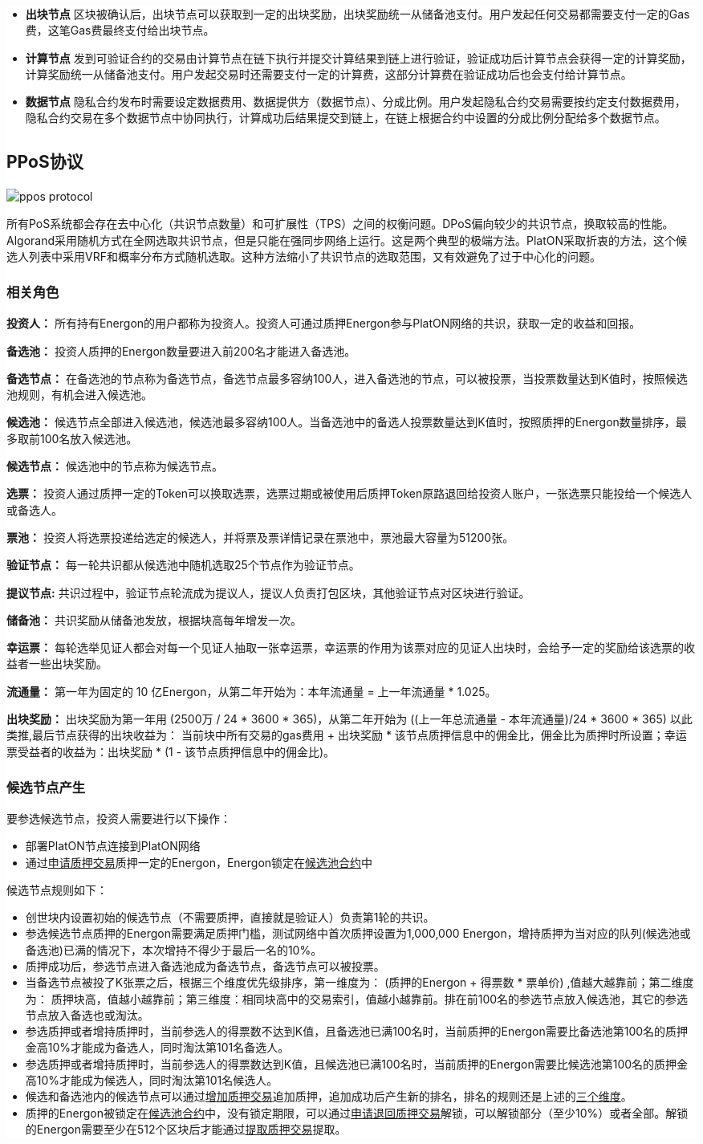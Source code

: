 - **出块节点**
区块被确认后，出块节点可以获取到一定的出块奖励，出块奖励统一从储备池支付。用户发起任何交易都需要支付一定的Gas费，这笔Gas费最终支付给出块节点。

- **计算节点**
发到可验证合约的交易由计算节点在链下执行并提交计算结果到链上进行验证，验证成功后计算节点会获得一定的计算奖励，计算奖励统一从储备池支付。用户发起交易时还需要支付一定的计算费，这部分计算费在验证成功后也会支付给计算节点。

- **数据节点**
隐私合约发布时需要设定数据费用、数据提供方（数据节点）、分成比例。用户发起隐私合约交易需要按约定支付数据费用，隐私合约交易在多个数据节点中协同执行，计算成功后结果提交到链上，在链上根据合约中设置的分成比例分配给多个数据节点。

## PPoS协议

![ppos protocol](images/platon_ppos_2.png)

所有PoS系统都会存在去中心化（共识节点数量）和可扩展性（TPS）之间的权衡问题。DPoS偏向较少的共识节点，换取较高的性能。Algorand采用随机方式在全网选取共识节点，但是只能在强同步网络上运行。这是两个典型的极端方法。PlatON采取折衷的方法，这个候选人列表中采用VRF和概率分布方式随机选取。这种方法缩小了共识节点的选取范围，又有效避免了过于中心化的问题。

### 相关角色

**投资人：** 所有持有Energon的用户都称为投资人。投资人可通过质押Energon参与PlatON网络的共识，获取一定的收益和回报。

**备选池：** 投资人质押的Energon数量要进入前200名才能进入备选池。

**备选节点：** 在备选池的节点称为备选节点，备选节点最多容纳100人，进入备选池的节点，可以被投票，当投票数量达到K值时，按照候选池规则，有机会进入候选池。

**候选池：** 候选节点全部进入候选池，候选池最多容纳100人。当备选池中的备选人投票数量达到K值时，按照质押的Energon数量排序，最多取前100名放入候选池。

**候选节点：** 候选池中的节点称为候选节点。

**选票：** 投资人通过质押一定的Token可以换取选票，选票过期或被使用后质押Token原路退回给投资人账户，一张选票只能投给一个候选人或备选人。

**票池：**  投资人将选票投递给选定的候选人，并将票及票详情记录在票池中，票池最大容量为51200张。

**验证节点：** 每一轮共识都从候选池中随机选取25个节点作为验证节点。

**提议节点:** 共识过程中，验证节点轮流成为提议人，提议人负责打包区块，其他验证节点对区块进行验证。

**储备池：** 共识奖励从储备池发放，根据块高每年增发一次。

**幸运票：** 每轮选举见证人都会对每一个见证人抽取一张幸运票，幸运票的作用为该票对应的见证人出块时，会给予一定的奖励给该选票的收益者一些出块奖励。

**流通量：** 第一年为固定的 10 亿Energon，从第二年开始为：本年流通量 = 上一年流通量 * 1.025。

**出块奖励：** 出块奖励为第一年用 (2500万 / 24 * 3600 * 365)，从第二年开始为 ((上一年总流通量 - 本年流通量)/24 * 3600 * 365) 以此类推,最后节点获得的出块收益为： 当前块中所有交易的gas费用 + 出块奖励 * 该节点质押信息中的佣金比，佣金比为质押时所设置；幸运票受益者的收益为：出块奖励 * (1 - 该节点质押信息中的佣金比)。

### 候选节点产生

要参选候选节点，投资人需要进行以下操作：
- 部署PlatON节点连接到PlatON网络
- 通过[申请质押交易](#CandidateDeposit)质押一定的Energon，Energon锁定在[候选池合约](#verify-pool)中

候选节点规则如下：

- 创世块内设置初始的候选节点（不需要质押，直接就是验证人）负责第1轮的共识。
- 参选候选节点质押的Energon需要满足质押门槛，测试网络中首次质押设置为1,000,000 Energon，增持质押为当对应的队列(候选池或备选池)已满的情况下，本次增持不得少于最后一名的10%。
- 质押成功后，参选节点进入备选池成为备选节点，备选节点可以被投票。
- 当备选节点被投了K张票之后，<a name="Dimension-sort"></a>根据三个维度优先级排序，第一维度为： (质押的Energon + 得票数 * 票单价) ,值越大越靠前；第二维度为： 质押块高，值越小越靠前；第三维度：相同块高中的交易索引，值越小越靠前。排在前100名的参选节点放入候选池，其它的参选节点放入备选也或淘汰。
- 参选质押或者增持质押时，当前参选人的得票数不达到K值，且备选池已满100名时，当前质押的Energon需要比备选池第100名的质押金高10%才能成为备选人，同时淘汰第101名备选人。
- 参选质押或者增持质押时，当前参选人的得票数达到K值，且候选池已满100名时，当前质押的Energon需要比候选池第100名的质押金高10%才能成为候选人，同时淘汰第101名候选人。
- 候选和备选池内的候选节点可以通过[增加质押交易](#CandidateDeposit)追加质押，追加成功后产生新的排名，排名的规则还是上述的[三个维度](#Dimension-sort)。
- 质押的Energon被锁定在[候选池合约](#verify-pool)中，没有锁定期限，可以通过[申请退回质押交易](#CandidateApplyWithdraw)解锁，可以解锁部分（至少10%）或者全部。解锁的Energon需要至少在512个区块后才能通过[提取质押交易](#CandidateWithdraw)提取。
